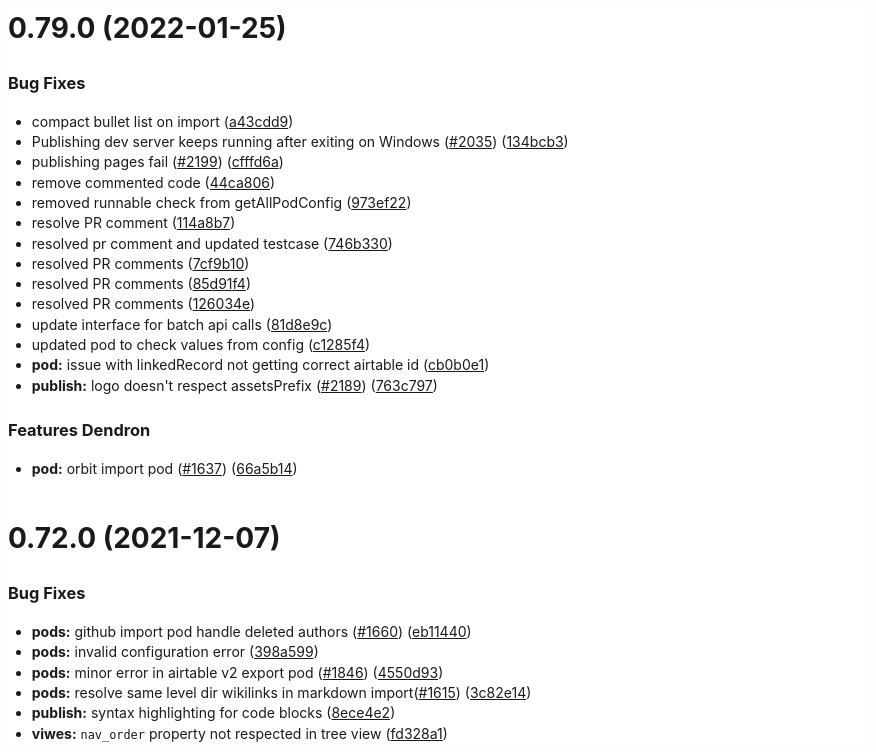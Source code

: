 # 0.79.0 (2022-01-25)

### Bug Fixes

- compact bullet list on import ([a43cdd9](https://github.com/dendronhq/dendron/commit/a43cdd9c1305c31d0b6e6bb96acc5fb5aa28cd70))
- Publishing dev server keeps running after exiting on Windows ([#2035](https://github.com/dendronhq/dendron/issues/2035)) ([134bcb3](https://github.com/dendronhq/dendron/commit/134bcb3b38c5a2136507d68660d85dd77f5f9791))
- publishing pages fail ([#2199](https://github.com/dendronhq/dendron/issues/2199)) ([cfffd6a](https://github.com/dendronhq/dendron/commit/cfffd6a1988c372f7472bb2cd93126befd866a0d))
- remove commented code ([44ca806](https://github.com/dendronhq/dendron/commit/44ca806a09fd741b5ec5010a925888160ffde7de))
- removed runnable check from getAllPodConfig ([973ef22](https://github.com/dendronhq/dendron/commit/973ef2295a86a45bb594886d859cfa9bcc7e9201))
- resolve PR comment ([114a8b7](https://github.com/dendronhq/dendron/commit/114a8b71a375d22abf392c968fa35ddbafdb1565))
- resolved pr comment and updated testcase ([746b330](https://github.com/dendronhq/dendron/commit/746b330578487ee2ffdde17967f6d9c84bfc40dc))
- resolved PR comments ([7cf9b10](https://github.com/dendronhq/dendron/commit/7cf9b10fd8c78cb962563cc25f24e82b8bef29b3))
- resolved PR comments ([85d91f4](https://github.com/dendronhq/dendron/commit/85d91f4881a7c9b7f21cbff458c885b13b7eeff9))
- resolved PR comments ([126034e](https://github.com/dendronhq/dendron/commit/126034ee21767c91b62e0e82c6efcec7d5826753))
- update interface for batch api calls ([81d8e9c](https://github.com/dendronhq/dendron/commit/81d8e9cbb1e33453b0d615b75bca9a0bce6eed25))
- updated pod to check values from config ([c1285f4](https://github.com/dendronhq/dendron/commit/c1285f487d289eab69ec1ce7532bb6e9351f384f))
- **pod:** issue with linkedRecord not getting correct airtable id ([cb0b0e1](https://github.com/dendronhq/dendron/commit/cb0b0e153ff1a2745cdd51b3155230941b9eb505))
- **publish:** logo doesn't respect assetsPrefix ([#2189](https://github.com/dendronhq/dendron/issues/2189)) ([763c797](https://github.com/dendronhq/dendron/commit/763c797c4c2f7821ef747376c980e4a4b0eace8e))

### Features Dendron

- **pod:** orbit import pod ([#1637](https://github.com/dendronhq/dendron/issues/1637)) ([66a5b14](https://github.com/dendronhq/dendron/commit/66a5b14019e542ade95f4cd2cb7b5cd3763d3b59))

# 0.72.0 (2021-12-07)

### Bug Fixes

- **pods:** github import pod handle deleted authors ([#1660](https://github.com/dendronhq/dendron/issues/1660)) ([eb11440](https://github.com/dendronhq/dendron/commit/eb11440e255b889e546cd7f67fcb970692c52989))
- **pods:** invalid configuration error ([398a599](https://github.com/dendronhq/dendron/commit/398a5995fc594566131eb283ff989a877ca9c995))
- **pods:** minor error in airtable v2 export pod ([#1846](https://github.com/dendronhq/dendron/issues/1846)) ([4550d93](https://github.com/dendronhq/dendron/commit/4550d9371c55ddb6a48be4a6b21c03585bc89592))
- **pods:** resolve same level dir wikilinks in markdown import([#1615](https://github.com/dendronhq/dendron/issues/1615)) ([3c82e14](https://github.com/dendronhq/dendron/commit/3c82e147a33ed5d6cff3c2508aec1f66eca2d20c))
- **publish:** syntax highlighting for code blocks ([8ece4e2](https://github.com/dendronhq/dendron/commit/8ece4e28ae0c60d314498f6ed11a7974086f8f80))
- **viwes:** `nav_order` property not respected in tree view ([fd328a1](https://github.com/dendronhq/dendron/commit/fd328a17478a063c2ea3d51e00fbc26c7e7e1b26))